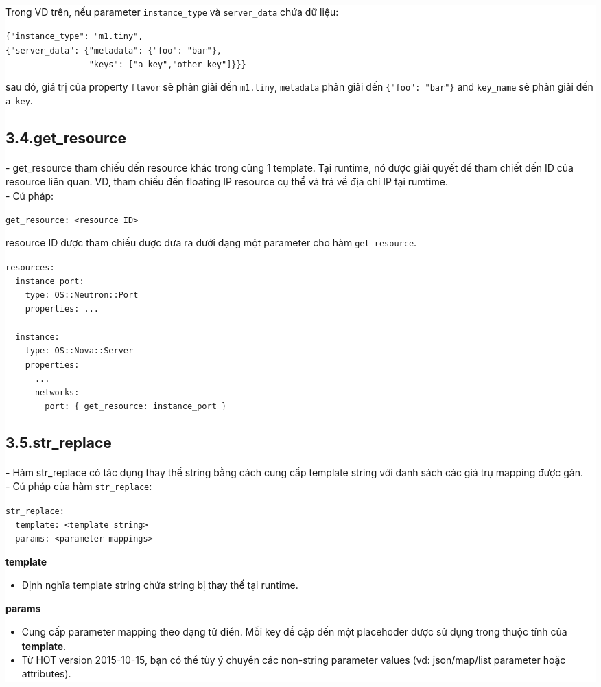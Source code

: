 Trong VD trên, nếu parameter `instance_type` và `server_data` chứa dữ liệu:  
```
{"instance_type": "m1.tiny",
{"server_data": {"metadata": {"foo": "bar"},
                 "keys": ["a_key","other_key"]}}}
```

sau đó, giá trị của property `flavor` sẽ phân giải đến `m1.tiny`, `metadata` phân giải đến `{"foo": "bar"}` and `key_name` sẽ phân giải đến `a_key`.  

<a name="3.4"></a>
## 3.4.get_resource
\- get_resource tham chiếu đến resource khác trong cùng 1 template. Tại runtime, nó được giải quyết để tham chiết đến ID của resource liên quan. VD, tham chiếu đến floating IP resource cụ thể và trả về địa chỉ IP tại rumtime.  
\- Cú pháp:  
```
get_resource: <resource ID>
```

resource ID được tham chiếu được đưa ra dưới dạng một parameter cho hàm `get_resource`.  
```
resources:
  instance_port:
    type: OS::Neutron::Port
    properties: ...

  instance:
    type: OS::Nova::Server
    properties:
      ...
      networks:
        port: { get_resource: instance_port }
```

<a name="3.5"></a>
## 3.5.str_replace
\- Hàm str_replace có tác dụng thay thế string bằng cách cung cấp template string với danh sách các giá trụ mapping được gán.  
\- Cú pháp của hàm `str_replace`:  
```
str_replace:
  template: <template string>
  params: <parameter mappings>
```

**template**  
- Định nghĩa template string chứa string bị thay thế tại runtime.  

**params**  
- Cung cấp parameter mapping theo dạng tử điển. Mỗi key đề cập đến một placehoder được sử dụng trong thuộc tính của **template**.
- Từ HOT version 2015-10-15, bạn có thể tùy ý chuyển các non-string parameter values (vd: json/map/list parameter hoặc attributes).
